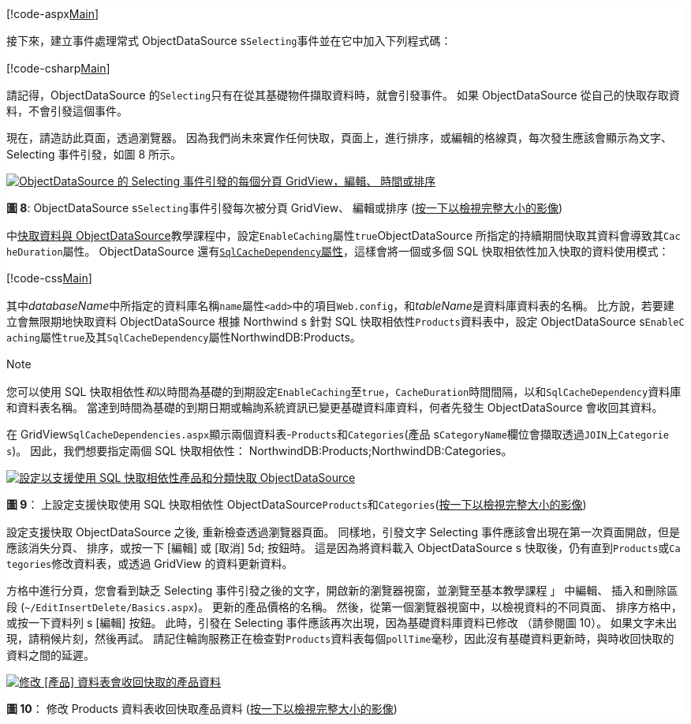 
[!code-aspx[Main](using-sql-cache-dependencies-cs/samples/sample7.aspx)]

接下來，建立事件處理常式 ObjectDataSource s`Selecting`事件並在它中加入下列程式碼：


[!code-csharp[Main](using-sql-cache-dependencies-cs/samples/sample8.cs)]

請記得，ObjectDataSource 的`Selecting`只有在從其基礎物件擷取資料時，就會引發事件。 如果 ObjectDataSource 從自己的快取存取資料，不會引發這個事件。

現在，請造訪此頁面，透過瀏覽器。 因為我們尚未來實作任何快取，頁面上，進行排序，或編輯的格線頁，每次發生應該會顯示為文字、 Selecting 事件引發，如圖 8 所示。


[![ObjectDataSource 的 Selecting 事件引發的每個分頁 GridView，編輯、 時間或排序](using-sql-cache-dependencies-cs/_static/image8.gif)](using-sql-cache-dependencies-cs/_static/image9.png)

**圖 8**: ObjectDataSource s`Selecting`事件引發每次被分頁 GridView、 編輯或排序 ([按一下以檢視完整大小的影像](using-sql-cache-dependencies-cs/_static/image10.png))


中[快取資料與 ObjectDataSource](caching-data-with-the-objectdatasource-cs.md)教學課程中，設定`EnableCaching`屬性`true`ObjectDataSource 所指定的持續期間快取其資料會導致其`CacheDuration`屬性。 ObjectDataSource 還有[`SqlCacheDependency`屬性](https://msdn.microsoft.com/library/system.web.ui.webcontrols.objectdatasource.sqlcachedependency.aspx)，這樣會將一個或多個 SQL 快取相依性加入快取的資料使用模式：


[!code-css[Main](using-sql-cache-dependencies-cs/samples/sample9.css)]

其中*databaseName*中所指定的資料庫名稱`name`屬性`<add>`中的項目`Web.config`，和*tableName*是資料庫資料表的名稱。 比方說，若要建立會無限期地快取資料 ObjectDataSource 根據 Northwind s 針對 SQL 快取相依性`Products`資料表中，設定 ObjectDataSource s`EnableCaching`屬性`true`及其`SqlCacheDependency`屬性NorthwindDB:Products。

> [!NOTE]
> 您可以使用 SQL 快取相依性*和*以時間為基礎的到期設定`EnableCaching`至`true`，`CacheDuration`時間間隔，以和`SqlCacheDependency`資料庫和資料表名稱。 當達到時間為基礎的到期日期或輪詢系統資訊已變更基礎資料庫資料，何者先發生 ObjectDataSource 會收回其資料。


在 GridView`SqlCacheDependencies.aspx`顯示兩個資料表-`Products`和`Categories`(產品 s`CategoryName`欄位會擷取透過`JOIN`上`Categories`)。 因此，我們想要指定兩個 SQL 快取相依性： NorthwindDB:Products;NorthwindDB:Categories。


[![設定以支援使用 SQL 快取相依性產品和分類快取 ObjectDataSource](using-sql-cache-dependencies-cs/_static/image9.gif)](using-sql-cache-dependencies-cs/_static/image11.png)

**圖 9**： 上設定支援快取使用 SQL 快取相依性 ObjectDataSource`Products`和`Categories`([按一下以檢視完整大小的影像](using-sql-cache-dependencies-cs/_static/image12.png))


設定支援快取 ObjectDataSource 之後, 重新檢查透過瀏覽器頁面。 同樣地，引發文字 Selecting 事件應該會出現在第一次頁面開啟，但是應該消失分頁、 排序，或按一下 [編輯] 或 [取消] 5d; 按鈕時。 這是因為將資料載入 ObjectDataSource s 快取後，仍有直到`Products`或`Categories`修改資料表，或透過 GridView 的資料更新資料。

方格中進行分頁，您會看到缺乏 Selecting 事件引發之後的文字，開啟新的瀏覽器視窗，並瀏覽至基本教學課程 」 中編輯、 插入和刪除區段 (`~/EditInsertDelete/Basics.aspx`)。 更新的產品價格的名稱。 然後，從第一個瀏覽器視窗中，以檢視資料的不同頁面、 排序方格中，或按一下資料列 s [編輯] 按鈕。 此時，引發在 Selecting 事件應該再次出現，因為基礎資料庫資料已修改 （請參閱圖 10）。 如果文字未出現，請稍候片刻，然後再試。 請記住輪詢服務正在檢查對`Products`資料表每個`pollTime`毫秒，因此沒有基礎資料更新時，與時收回快取的資料之間的延遲。


[![修改 [產品] 資料表會收回快取的產品資料](using-sql-cache-dependencies-cs/_static/image10.gif)](using-sql-cache-dependencies-cs/_static/image13.png)

**圖 10**： 修改 Products 資料表收回快取產品資料 ([按一下以檢視完整大小的影像](using-sql-cache-dependencies-cs/_static/image14.png))
